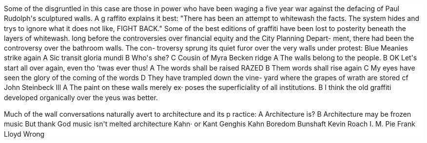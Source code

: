 Some of the disgruntled in this case are 
those in power who have been waging 
a five year war against the defacing of 
Paul Rudolph's sculptured walls. A 
g raffito explains it best: "There has 
been an attempt to whitewash the 
facts. The system hides and trys to 
ignore what it does not like, FIGHT 
BACK." Some of the best editions of 
graffiti have been lost to posterity 
beneath the layers of whitewash. long 
before the controversies over financial 
equity and the City Planning Depart-
ment, there had been the controversy 
over the bathroom walls. The con-
troversy sprung its quiet furor over the 
very walls under protest: 
Blue Meanies strike again 
A Sic transit gloria mundi 
B Who's she? 
C Cousin of Myra Becken ridge 
A The walls belong to the people. 
B OK Let's start all over again, even 
tho 'twas ever thus! 
A The words shall be raised RAZED 
B Them words shall rise again 
C My eyes have seen the glory of the 
coming of the words 
D They have trampled down the vine-
yard where the grapes of wrath are 
stored 
cf John Steinbeck Ill 
A The paint on these walls merely ex· 
poses the superficiality of all 
institutions. 
B I think the old graffiti developed 
organically over the yeus was 
better. 

Much of the wall conversations 
naturally avert to architecture and its 
p ractice: 
A Architecture is? 
B Architecture may be frozen music 
But thank God music isn't melted 
architecture 
Kahn· or Kant 
Genghis Kahn 
Boredom Bunshaft 
Kevin Roach 
I. M. Pie 
Frank Lloyd Wrong 
